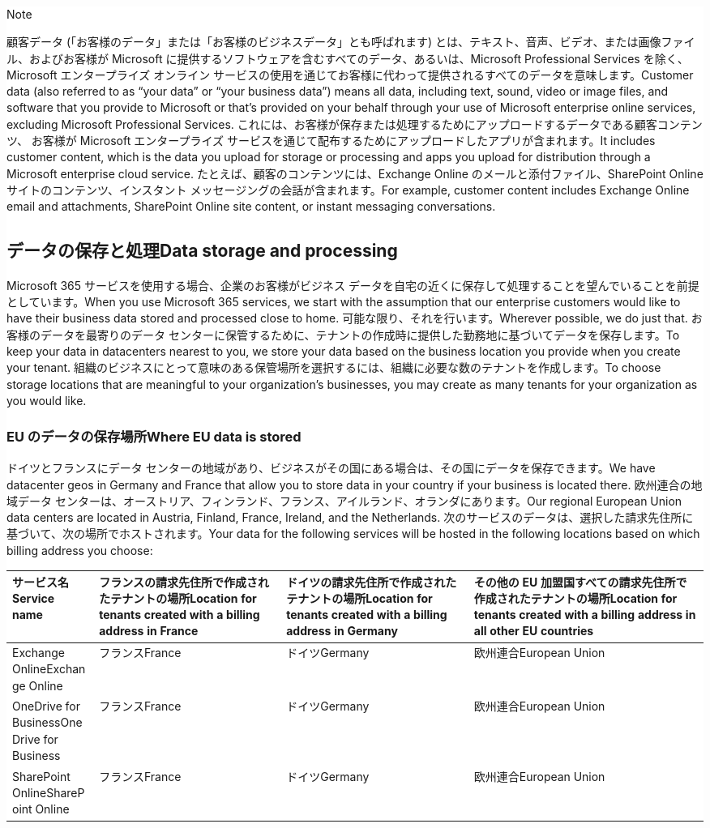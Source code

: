 >[!Note]
><span data-ttu-id="abdd1-109">顧客データ (「お客様のデータ」または「お客様のビジネスデータ」とも呼ばれます) とは、テキスト、音声、ビデオ、または画像ファイル、およびお客様が Microsoft に提供するソフトウェアを含むすべてのデータ、あるいは、Microsoft Professional Services を除く、Microsoft エンタープライズ オンライン サービスの使用を通じてお客様に代わって提供されるすべてのデータを意味します。</span><span class="sxs-lookup"><span data-stu-id="abdd1-109">Customer data (also referred to as “your data” or “your business data”) means all data, including text, sound, video or image files, and software that you provide to Microsoft or that’s provided on your behalf through your use of Microsoft enterprise online services, excluding Microsoft Professional Services.</span></span> <span data-ttu-id="abdd1-110">これには、お客様が保存または処理するためにアップロードするデータである顧客コンテンツ、 お客様が Microsoft エンタープライズ サービスを通じて配布するためにアップロードしたアプリが含まれます。</span><span class="sxs-lookup"><span data-stu-id="abdd1-110">It includes customer content, which is the data you upload for storage or processing and apps you upload for distribution through a Microsoft enterprise cloud service.</span></span> <span data-ttu-id="abdd1-111">たとえば、顧客のコンテンツには、Exchange Online のメールと添付ファイル、SharePoint Online サイトのコンテンツ、インスタント メッセージングの会話が含まれます。</span><span class="sxs-lookup"><span data-stu-id="abdd1-111">For example, customer content includes Exchange Online email and attachments, SharePoint Online site content, or instant messaging conversations.</span></span> 
>

## <a name="data-storage-and-processing"></a><span data-ttu-id="abdd1-112">データの保存と処理</span><span class="sxs-lookup"><span data-stu-id="abdd1-112">Data storage and processing</span></span>

<span data-ttu-id="abdd1-113">Microsoft 365 サービスを使用する場合、企業のお客様がビジネス データを自宅の近くに保存して処理することを望んでいることを前提としています。</span><span class="sxs-lookup"><span data-stu-id="abdd1-113">When you use Microsoft 365 services, we start with the assumption that our enterprise customers would like to have their business data stored and processed close to home.</span></span> <span data-ttu-id="abdd1-114">可能な限り、それを行います。</span><span class="sxs-lookup"><span data-stu-id="abdd1-114">Wherever possible, we do just that.</span></span> <span data-ttu-id="abdd1-115">お客様のデータを最寄りのデータ センターに保管するために、テナントの作成時に提供した勤務地に基づいてデータを保存します。</span><span class="sxs-lookup"><span data-stu-id="abdd1-115">To keep your data in datacenters nearest to you, we store your data based on the business location you provide when you create your tenant.</span></span> <span data-ttu-id="abdd1-116">組織のビジネスにとって意味のある保管場所を選択するには、組織に必要な数のテナントを作成します。</span><span class="sxs-lookup"><span data-stu-id="abdd1-116">To choose storage locations that are meaningful to your organization’s businesses, you may create as many tenants for your organization as you would like.</span></span>  

### <a name="where-eu-data-is-stored"></a><span data-ttu-id="abdd1-117">EU のデータの保存場所</span><span class="sxs-lookup"><span data-stu-id="abdd1-117">Where EU data is stored</span></span>

<span data-ttu-id="abdd1-118">ドイツとフランスにデータ センターの地域があり、ビジネスがその国にある場合は、その国にデータを保存できます。</span><span class="sxs-lookup"><span data-stu-id="abdd1-118">We have datacenter geos in Germany and France that allow you to store data in your country if your business is located there.</span></span> <span data-ttu-id="abdd1-119">欧州連合の地域データ センターは、オーストリア、フィンランド、フランス、アイルランド、オランダにあります。</span><span class="sxs-lookup"><span data-stu-id="abdd1-119">Our regional European Union data centers are located in Austria, Finland, France, Ireland, and the Netherlands.</span></span> <span data-ttu-id="abdd1-120">次のサービスのデータは、選択した請求先住所に基づいて、次の場所でホストされます。</span><span class="sxs-lookup"><span data-stu-id="abdd1-120">Your data for the following services will be hosted in the following locations based on which billing address you choose:</span></span> 

| <span data-ttu-id="abdd1-121">サービス名</span><span class="sxs-lookup"><span data-stu-id="abdd1-121">Service name</span></span> | <span data-ttu-id="abdd1-122">フランスの請求先住所で作成されたテナントの場所</span><span class="sxs-lookup"><span data-stu-id="abdd1-122">Location for tenants created with a billing address in France</span></span> | <span data-ttu-id="abdd1-123">ドイツの請求先住所で作成されたテナントの場所</span><span class="sxs-lookup"><span data-stu-id="abdd1-123">Location for tenants created with a billing address in Germany</span></span> | <span data-ttu-id="abdd1-124">その他の EU 加盟国すべての請求先住所で作成されたテナントの場所</span><span class="sxs-lookup"><span data-stu-id="abdd1-124">Location for tenants created with a billing address in all other EU countries</span></span> |
|:-------|:-----|:-------|:-------|
| <span data-ttu-id="abdd1-125">Exchange Online</span><span class="sxs-lookup"><span data-stu-id="abdd1-125">Exchange Online</span></span> | <span data-ttu-id="abdd1-126">フランス</span><span class="sxs-lookup"><span data-stu-id="abdd1-126">France</span></span> | <span data-ttu-id="abdd1-127">ドイツ</span><span class="sxs-lookup"><span data-stu-id="abdd1-127">Germany</span></span> | <span data-ttu-id="abdd1-128">欧州連合</span><span class="sxs-lookup"><span data-stu-id="abdd1-128">European Union</span></span> |
| <span data-ttu-id="abdd1-129">OneDrive for Business</span><span class="sxs-lookup"><span data-stu-id="abdd1-129">OneDrive for Business</span></span> | <span data-ttu-id="abdd1-130">フランス</span><span class="sxs-lookup"><span data-stu-id="abdd1-130">France</span></span> | <span data-ttu-id="abdd1-131">ドイツ</span><span class="sxs-lookup"><span data-stu-id="abdd1-131">Germany</span></span> | <span data-ttu-id="abdd1-132">欧州連合</span><span class="sxs-lookup"><span data-stu-id="abdd1-132">European Union</span></span> |
| <span data-ttu-id="abdd1-133">SharePoint Online</span><span class="sxs-lookup"><span data-stu-id="abdd1-133">SharePoint Online</span></span> | <span data-ttu-id="abdd1-134">フランス</span><span class="sxs-lookup"><span data-stu-id="abdd1-134">France</span></span> | <span data-ttu-id="abdd1-135">ドイツ</span><span class="sxs-lookup"><span data-stu-id="abdd1-135">Germany</span></span> | <span data-ttu-id="abdd1-136">欧州連合</span><span class="sxs-lookup"><span data-stu-id="abdd1-136">European Union</span></span> |